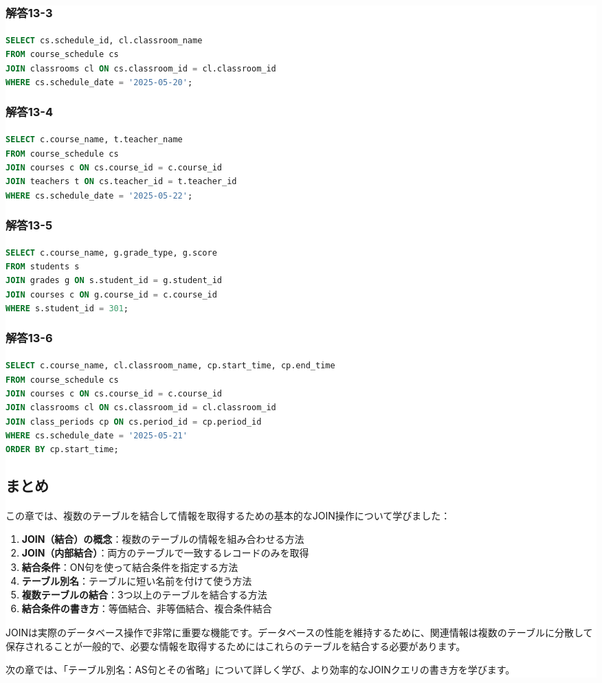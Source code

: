 ### 解答13-3
```sql
SELECT cs.schedule_id, cl.classroom_name
FROM course_schedule cs
JOIN classrooms cl ON cs.classroom_id = cl.classroom_id
WHERE cs.schedule_date = '2025-05-20';
```

### 解答13-4
```sql
SELECT c.course_name, t.teacher_name
FROM course_schedule cs
JOIN courses c ON cs.course_id = c.course_id
JOIN teachers t ON cs.teacher_id = t.teacher_id
WHERE cs.schedule_date = '2025-05-22';
```

### 解答13-5
```sql
SELECT c.course_name, g.grade_type, g.score
FROM students s
JOIN grades g ON s.student_id = g.student_id
JOIN courses c ON g.course_id = c.course_id
WHERE s.student_id = 301;
```

### 解答13-6
```sql
SELECT c.course_name, cl.classroom_name, cp.start_time, cp.end_time
FROM course_schedule cs
JOIN courses c ON cs.course_id = c.course_id
JOIN classrooms cl ON cs.classroom_id = cl.classroom_id
JOIN class_periods cp ON cs.period_id = cp.period_id
WHERE cs.schedule_date = '2025-05-21'
ORDER BY cp.start_time;
```

## まとめ

この章では、複数のテーブルを結合して情報を取得するための基本的なJOIN操作について学びました：

1. **JOIN（結合）の概念**：複数のテーブルの情報を組み合わせる方法
2. **JOIN（内部結合）**：両方のテーブルで一致するレコードのみを取得
3. **結合条件**：ON句を使って結合条件を指定する方法
4. **テーブル別名**：テーブルに短い名前を付けて使う方法
5. **複数テーブルの結合**：3つ以上のテーブルを結合する方法
6. **結合条件の書き方**：等価結合、非等価結合、複合条件結合

JOINは実際のデータベース操作で非常に重要な機能です。データベースの性能を維持するために、関連情報は複数のテーブルに分散して保存されることが一般的で、必要な情報を取得するためにはこれらのテーブルを結合する必要があります。

次の章では、「テーブル別名：AS句とその省略」について詳しく学び、より効率的なJOINクエリの書き方を学びます。
